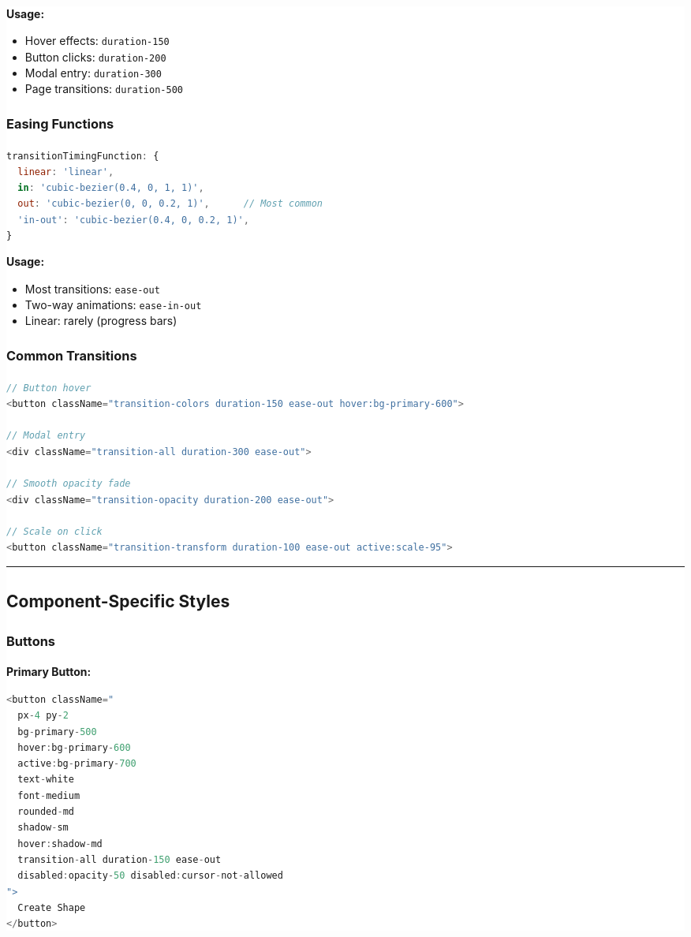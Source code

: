 **Usage:**
- Hover effects: `duration-150`
- Button clicks: `duration-200`
- Modal entry: `duration-300`
- Page transitions: `duration-500`

### Easing Functions

```javascript
transitionTimingFunction: {
  linear: 'linear',
  in: 'cubic-bezier(0.4, 0, 1, 1)',
  out: 'cubic-bezier(0, 0, 0.2, 1)',      // Most common
  'in-out': 'cubic-bezier(0.4, 0, 0.2, 1)',
}
```

**Usage:**
- Most transitions: `ease-out`
- Two-way animations: `ease-in-out`
- Linear: rarely (progress bars)

### Common Transitions

```typescript
// Button hover
<button className="transition-colors duration-150 ease-out hover:bg-primary-600">

// Modal entry
<div className="transition-all duration-300 ease-out">

// Smooth opacity fade
<div className="transition-opacity duration-200 ease-out">

// Scale on click
<button className="transition-transform duration-100 ease-out active:scale-95">
```

---

## Component-Specific Styles

### Buttons

**Primary Button:**
```typescript
<button className="
  px-4 py-2
  bg-primary-500
  hover:bg-primary-600
  active:bg-primary-700
  text-white
  font-medium
  rounded-md
  shadow-sm
  hover:shadow-md
  transition-all duration-150 ease-out
  disabled:opacity-50 disabled:cursor-not-allowed
">
  Create Shape
</button>
```
